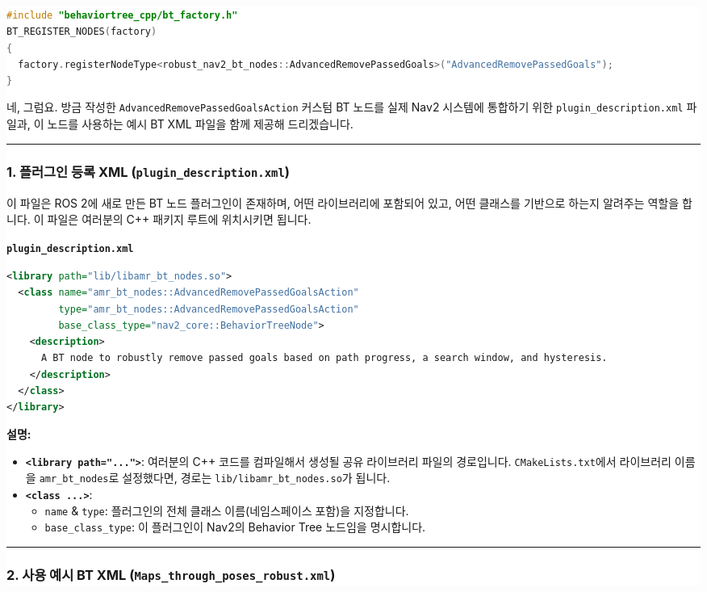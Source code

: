 ```cpp
#include "behaviortree_cpp/bt_factory.h"
BT_REGISTER_NODES(factory)
{
  factory.registerNodeType<robust_nav2_bt_nodes::AdvancedRemovePassedGoals>("AdvancedRemovePassedGoals");
}
```

















네, 그럼요. 방금 작성한 `AdvancedRemovePassedGoalsAction` 커스텀 BT 노드를 실제 Nav2 시스템에 통합하기 위한 `plugin_description.xml` 파일과, 이 노드를 사용하는 예시 BT XML 파일을 함께 제공해 드리겠습니다.

-----

### 1\. 플러그인 등록 XML (`plugin_description.xml`)

이 파일은 ROS 2에 새로 만든 BT 노드 플러그인이 존재하며, 어떤 라이브러리에 포함되어 있고, 어떤 클래스를 기반으로 하는지 알려주는 역할을 합니다. 이 파일은 여러분의 C++ 패키지 루트에 위치시키면 됩니다.

**`plugin_description.xml`**

```xml
<library path="lib/libamr_bt_nodes.so">
  <class name="amr_bt_nodes::AdvancedRemovePassedGoalsAction"
         type="amr_bt_nodes::AdvancedRemovePassedGoalsAction"
         base_class_type="nav2_core::BehaviorTreeNode">
    <description>
      A BT node to robustly remove passed goals based on path progress, a search window, and hysteresis.
    </description>
  </class>
</library>
```

**설명:**

  * **`<library path="...">`**: 여러분의 C++ 코드를 컴파일해서 생성될 공유 라이브러리 파일의 경로입니다. `CMakeLists.txt`에서 라이브러리 이름을 `amr_bt_nodes`로 설정했다면, 경로는 `lib/libamr_bt_nodes.so`가 됩니다.
  * **`<class ...>`**:
      * `name` & `type`: 플러그인의 전체 클래스 이름(네임스페이스 포함)을 지정합니다.
      * `base_class_type`: 이 플러그인이 Nav2의 Behavior Tree 노드임을 명시합니다.

-----

### 2\. 사용 예시 BT XML (`Maps_through_poses_robust.xml`)
